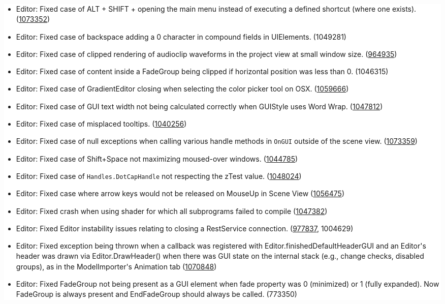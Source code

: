 *   Editor: Fixed case of ALT + SHIFT + opening the main menu instead of executing a defined shortcut (where one exists). ([1073352](https://issuetracker.unity3d.com/issues/editor-nullreferenceexception-on-pressing-shift-plus-space-when-a-mouse-hovered-over-blank-space-above-hierarchy-tab))
    
*   Editor: Fixed case of backspace adding a 0 character in compound fields in UIElements. (1049281)
    
*   Editor: Fixed case of clipped rendering of audioclip waveforms in the project view at small window size. ([964935](https://issuetracker.unity3d.com/issues/changing-project-windows-size-affects-waveform-rendering-on-audio-clip-asset))
    
*   Editor: Fixed case of content inside a FadeGroup being clipped if horizontal position was less than 0. (1046315)
    
*   Editor: Fixed case of GradientEditor closing when selecting the color picker tool on OSX. ([1059666](https://issuetracker.unity3d.com/issues/gradient-editor-window-closes-automatically-when-clicking-on-color-picker))
    
*   Editor: Fixed case of GUI text width not being calculated correctly when GUIStyle uses Word Wrap. ([1047812](https://issuetracker.unity3d.com/issues/high-dpi-gui-text-width-not-calculated-correctly-when-guistyle-uses-word-wrap))
    
*   Editor: Fixed case of misplaced tooltips. ([1040256](https://issuetracker.unity3d.com/issues/changing-the-transform-dot-position-of-uielements-causes-the-position-of-the-tooltip-to-shift))
    
*   Editor: Fixed case of null exceptions when calling various handle methods in `OnGUI` outside of the scene view. ([1073359](https://issuetracker.unity3d.com/issues/primitiveboundshandle-throws-nullreferenceexception-when-drawn-in-ongui))
    
*   Editor: Fixed case of Shift+Space not maximizing moused-over windows. ([1044785](https://issuetracker.unity3d.com/issues/shift-plus-space-maximizing-shortcut-only-works-on-the-focuses-window))
    
*   Editor: Fixed case of `Handles.DotCapHandle` not respecting the zTest value. ([1048024](https://issuetracker.unity3d.com/issues/handleutility-dot-applywirematerial-does-not-contain-handles-dot-ztest-in-dothandlecap-method-source-code))
    
*   Editor: Fixed case where arrow keys would not be released on MouseUp in Scene View ([1056475](https://issuetracker.unity3d.com/issues/moving-in-scene-view-when-using-only-right-mouse-button-after-pressing-arrow-keys-and-rmb-combination))
    
*   Editor: Fixed crash when using shader for which all subprograms failed to compile ([1047382](https://issuetracker.unity3d.com/issues/mac-metal-unity-crashes-on-gfxdevicemetalbase-drawnullgeometry-when-opening-a-scene))
    
*   Editor: Fixed Editor instability issues relating to closing a RestService connection. ([977837](https://issuetracker.unity3d.com/issues/crash-on-restservice-httptransport-responsedata-enqueuebodydata-when-skipping-sign-in-on-2018-dot-1), 1004629)
    
*   Editor: Fixed exception being thrown when a callback was registered with Editor.finishedDefaultHeaderGUI and an Editor's header was drawn via Editor.DrawHeader() when there was GUI state on the internal stack (e.g., change checks, disabled groups), as in the ModelImporter's Animation tab ([1070848](https://issuetracker.unity3d.com/issues/registering-for-finisheddefaultheadergui-causes-animation-clip-inspector-to-throw-errors))
    
*   Editor: Fixed FadeGroup not being present as a GUI element when fade property was 0 (minimized) or 1 (fully expanded). Now FadeGroup is always present and EndFadeGroup should always be called. (773350)
    